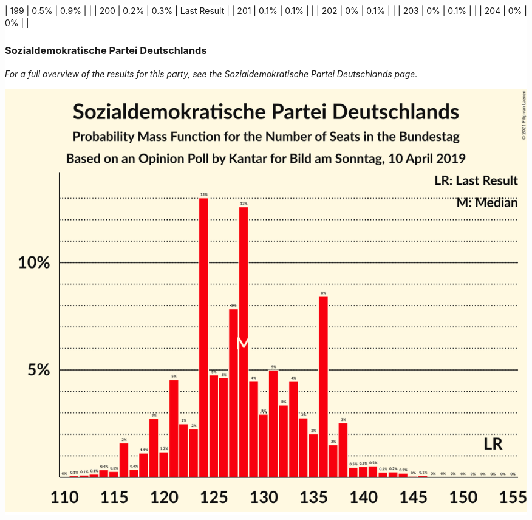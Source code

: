 | 199 | 0.5% | 0.9% |  |
| 200 | 0.2% | 0.3% | Last Result |
| 201 | 0.1% | 0.1% |  |
| 202 | 0% | 0.1% |  |
| 203 | 0% | 0.1% |  |
| 204 | 0% | 0% |  |

### Sozialdemokratische Partei Deutschlands

*For a full overview of the results for this party, see the [Sozialdemokratische Partei Deutschlands](party-sozialdemokratischeparteideutschlands.html) page.*

![Graph with seats probability mass function not yet produced](2019-04-10-Kantar-seats-pmf-sozialdemokratischeparteideutschlands.png "Seats Probability Mass Function")
